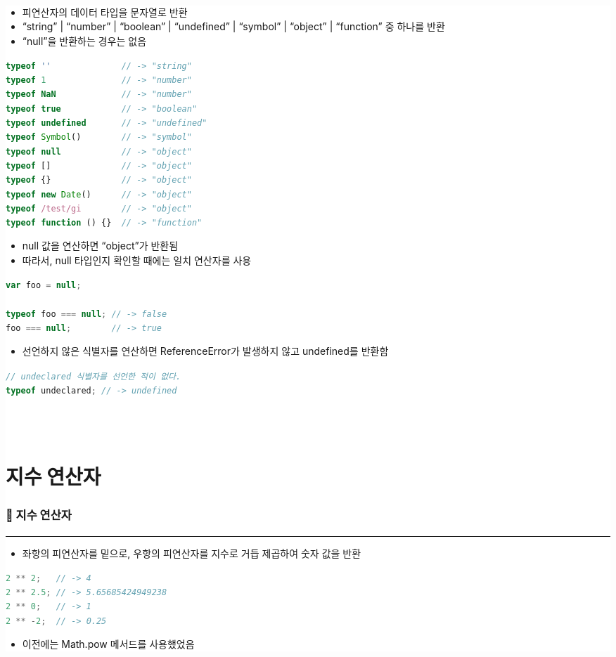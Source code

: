 
- 피연산자의 데이터 타입을 문자열로 반환
- “string” | “number” | “boolean” | “undefined” | “symbol” | “object” | “function” 중 하나를 반환
- “null”을 반환하는 경우는 없음

```jsx
typeof ''              // -> "string"
typeof 1               // -> "number"
typeof NaN             // -> "number"
typeof true            // -> "boolean"
typeof undefined       // -> "undefined"
typeof Symbol()        // -> "symbol"
typeof null            // -> "object"
typeof []              // -> "object"
typeof {}              // -> "object"
typeof new Date()      // -> "object"
typeof /test/gi        // -> "object"
typeof function () {}  // -> "function"
```

- null 값을 연산하면 “object”가 반환됨
- 따라서, null 타입인지 확인할 때에는 일치 연산자를 사용

```jsx
var foo = null;

typeof foo === null; // -> false
foo === null;        // -> true
```

- 선언하지 않은 식별자를 연산하면 ReferenceError가 발생하지 않고 undefined를 반환함

```jsx
// undeclared 식별자를 선언한 적이 없다.
typeof undeclared; // -> undefined
```

<br/><br/>

# 지수 연산자

### 🐽 지수 연산자

---

- 좌항의 피연산자를 밑으로, 우항의 피연산자를 지수로 거듭 제곱하여 숫자 값을 반환

```jsx
2 ** 2;   // -> 4
2 ** 2.5; // -> 5.65685424949238
2 ** 0;   // -> 1
2 ** -2;  // -> 0.25
```

- 이전에는 Math.pow 메서드를 사용했었음
